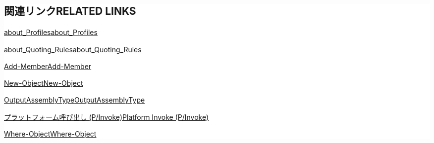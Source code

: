 ## <span data-ttu-id="fc320-282">関連リンク</span><span class="sxs-lookup"><span data-stu-id="fc320-282">RELATED LINKS</span></span>

[<span data-ttu-id="fc320-283">about_Profiles</span><span class="sxs-lookup"><span data-stu-id="fc320-283">about_Profiles</span></span>](../Microsoft.PowerShell.Core/About/about_profiles.md)

[<span data-ttu-id="fc320-284">about_Quoting_Rules</span><span class="sxs-lookup"><span data-stu-id="fc320-284">about_Quoting_Rules</span></span>](../Microsoft.PowerShell.Core/About/about_Quoting_Rules.md)

[<span data-ttu-id="fc320-285">Add-Member</span><span class="sxs-lookup"><span data-stu-id="fc320-285">Add-Member</span></span>](Add-Member.md)

[<span data-ttu-id="fc320-286">New-Object</span><span class="sxs-lookup"><span data-stu-id="fc320-286">New-Object</span></span>](New-Object.md)

[<span data-ttu-id="fc320-287">OutputAssemblyType</span><span class="sxs-lookup"><span data-stu-id="fc320-287">OutputAssemblyType</span></span>](/dotnet/api/microsoft.powershell.commands.outputassemblytype)

[<span data-ttu-id="fc320-288">プラットフォーム呼び出し (P/Invoke)</span><span class="sxs-lookup"><span data-stu-id="fc320-288">Platform Invoke (P/Invoke)</span></span>](/dotnet/standard/native-interop/pinvoke)

[<span data-ttu-id="fc320-289">Where-Object</span><span class="sxs-lookup"><span data-stu-id="fc320-289">Where-Object</span></span>](../Microsoft.PowerShell.Core/Where-Object.md)
